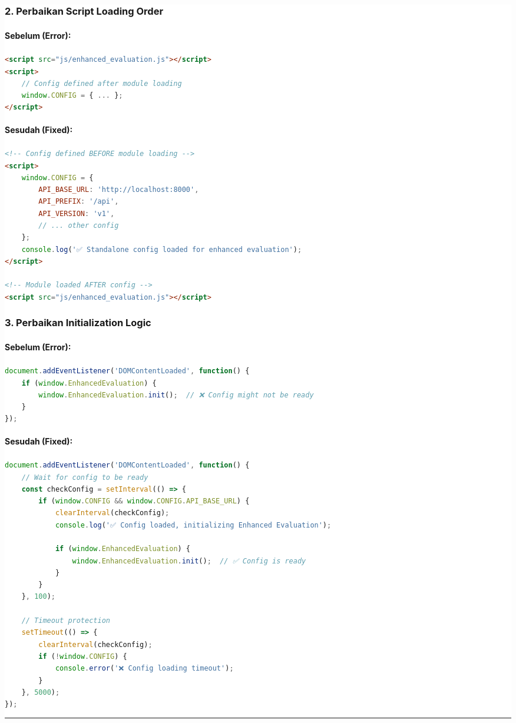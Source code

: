 ### **2. Perbaikan Script Loading Order**

#### **Sebelum (Error):**
```html
<script src="js/enhanced_evaluation.js"></script>
<script>
    // Config defined after module loading
    window.CONFIG = { ... };
</script>
```

#### **Sesudah (Fixed):**
```html
<!-- Config defined BEFORE module loading -->
<script>
    window.CONFIG = {
        API_BASE_URL: 'http://localhost:8000',
        API_PREFIX: '/api',
        API_VERSION: 'v1',
        // ... other config
    };
    console.log('✅ Standalone config loaded for enhanced evaluation');
</script>

<!-- Module loaded AFTER config -->
<script src="js/enhanced_evaluation.js"></script>
```

### **3. Perbaikan Initialization Logic**

#### **Sebelum (Error):**
```javascript
document.addEventListener('DOMContentLoaded', function() {
    if (window.EnhancedEvaluation) {
        window.EnhancedEvaluation.init();  // ❌ Config might not be ready
    }
});
```

#### **Sesudah (Fixed):**
```javascript
document.addEventListener('DOMContentLoaded', function() {
    // Wait for config to be ready
    const checkConfig = setInterval(() => {
        if (window.CONFIG && window.CONFIG.API_BASE_URL) {
            clearInterval(checkConfig);
            console.log('✅ Config loaded, initializing Enhanced Evaluation');
            
            if (window.EnhancedEvaluation) {
                window.EnhancedEvaluation.init();  // ✅ Config is ready
            }
        }
    }, 100);
    
    // Timeout protection
    setTimeout(() => {
        clearInterval(checkConfig);
        if (!window.CONFIG) {
            console.error('❌ Config loading timeout');
        }
    }, 5000);
});
```

---